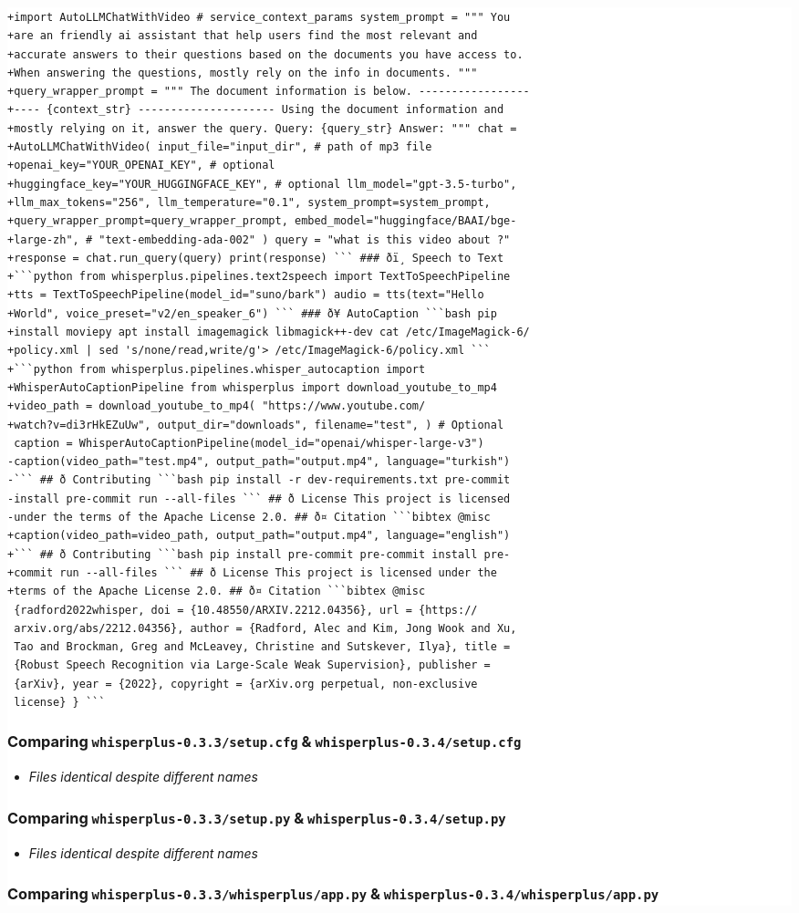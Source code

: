 ```
+import AutoLLMChatWithVideo # service_context_params system_prompt = """ You
+are an friendly ai assistant that help users find the most relevant and
+accurate answers to their questions based on the documents you have access to.
+When answering the questions, mostly rely on the info in documents. """
+query_wrapper_prompt = """ The document information is below. -----------------
+---- {context_str} --------------------- Using the document information and
+mostly relying on it, answer the query. Query: {query_str} Answer: """ chat =
+AutoLLMChatWithVideo( input_file="input_dir", # path of mp3 file
+openai_key="YOUR_OPENAI_KEY", # optional
+huggingface_key="YOUR_HUGGINGFACE_KEY", # optional llm_model="gpt-3.5-turbo",
+llm_max_tokens="256", llm_temperature="0.1", system_prompt=system_prompt,
+query_wrapper_prompt=query_wrapper_prompt, embed_model="huggingface/BAAI/bge-
+large-zh", # "text-embedding-ada-002" ) query = "what is this video about ?"
+response = chat.run_query(query) print(response) ``` ### ðï¸ Speech to Text
+```python from whisperplus.pipelines.text2speech import TextToSpeechPipeline
+tts = TextToSpeechPipeline(model_id="suno/bark") audio = tts(text="Hello
+World", voice_preset="v2/en_speaker_6") ``` ### ð¥ AutoCaption ```bash pip
+install moviepy apt install imagemagick libmagick++-dev cat /etc/ImageMagick-6/
+policy.xml | sed 's/none/read,write/g'> /etc/ImageMagick-6/policy.xml ```
+```python from whisperplus.pipelines.whisper_autocaption import
+WhisperAutoCaptionPipeline from whisperplus import download_youtube_to_mp4
+video_path = download_youtube_to_mp4( "https://www.youtube.com/
+watch?v=di3rHkEZuUw", output_dir="downloads", filename="test", ) # Optional
 caption = WhisperAutoCaptionPipeline(model_id="openai/whisper-large-v3")
-caption(video_path="test.mp4", output_path="output.mp4", language="turkish")
-``` ## ð Contributing ```bash pip install -r dev-requirements.txt pre-commit
-install pre-commit run --all-files ``` ## ð License This project is licensed
-under the terms of the Apache License 2.0. ## ð¤ Citation ```bibtex @misc
+caption(video_path=video_path, output_path="output.mp4", language="english")
+``` ## ð Contributing ```bash pip install pre-commit pre-commit install pre-
+commit run --all-files ``` ## ð License This project is licensed under the
+terms of the Apache License 2.0. ## ð¤ Citation ```bibtex @misc
 {radford2022whisper, doi = {10.48550/ARXIV.2212.04356}, url = {https://
 arxiv.org/abs/2212.04356}, author = {Radford, Alec and Kim, Jong Wook and Xu,
 Tao and Brockman, Greg and McLeavey, Christine and Sutskever, Ilya}, title =
 {Robust Speech Recognition via Large-Scale Weak Supervision}, publisher =
 {arXiv}, year = {2022}, copyright = {arXiv.org perpetual, non-exclusive
 license} } ```
```

### Comparing `whisperplus-0.3.3/setup.cfg` & `whisperplus-0.3.4/setup.cfg`

 * *Files identical despite different names*

### Comparing `whisperplus-0.3.3/setup.py` & `whisperplus-0.3.4/setup.py`

 * *Files identical despite different names*

### Comparing `whisperplus-0.3.3/whisperplus/app.py` & `whisperplus-0.3.4/whisperplus/app.py`
